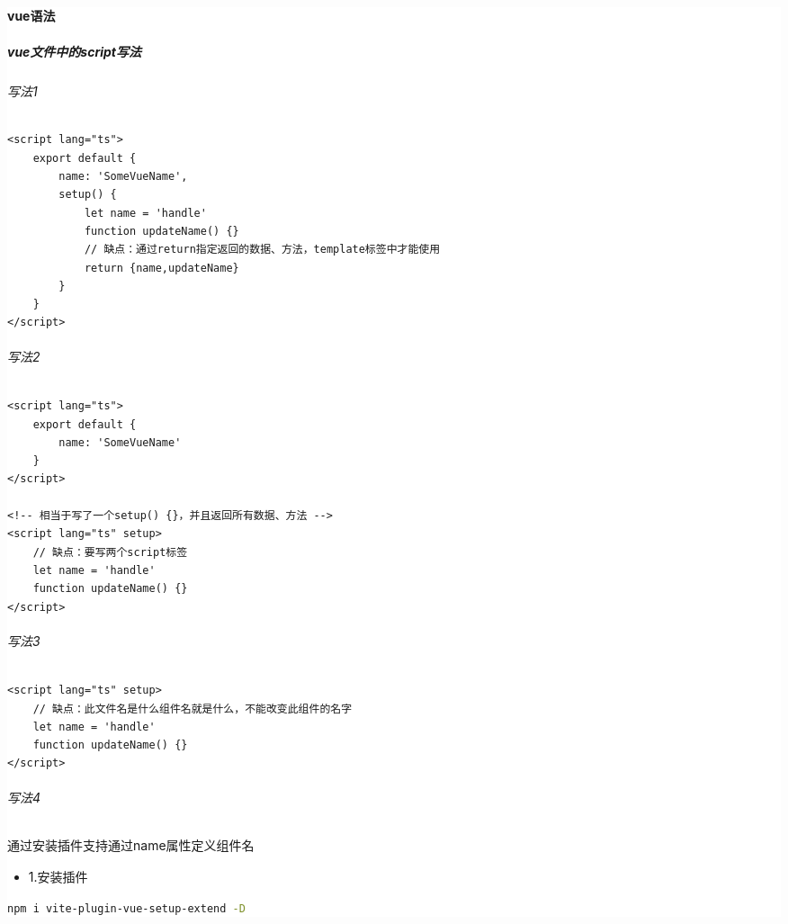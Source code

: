 #### vue语法

##### vue文件中的script写法

###### 写法1

```vue
<script lang="ts">
    export default {
        name: 'SomeVueName',
        setup() {
            let name = 'handle'
            function updateName() {}
            // 缺点：通过return指定返回的数据、方法，template标签中才能使用
            return {name,updateName}
        }
    }
</script>
```

###### 写法2

```vue
<script lang="ts">
    export default {
        name: 'SomeVueName'
    }
</script>

<!-- 相当于写了一个setup() {}，并且返回所有数据、方法 -->
<script lang="ts" setup>
    // 缺点：要写两个script标签
    let name = 'handle'
    function updateName() {}
</script>
```

###### 写法3

```vue
<script lang="ts" setup>
    // 缺点：此文件名是什么组件名就是什么，不能改变此组件的名字
    let name = 'handle'
    function updateName() {}
</script>
```

###### 写法4

通过安装插件支持通过name属性定义组件名

- 1.安装插件

```sh
npm i vite-plugin-vue-setup-extend -D
```
